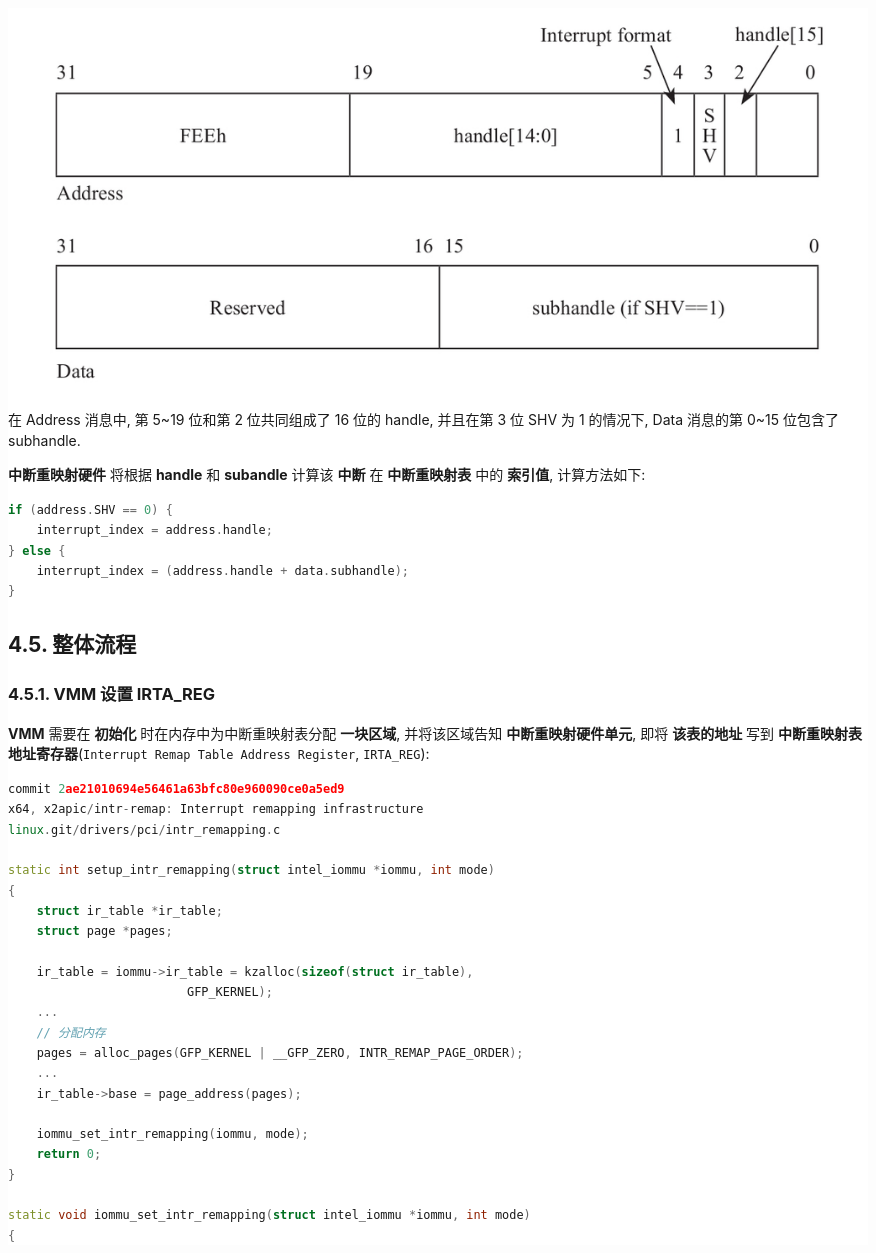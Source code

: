 ![2024-09-20-12-23-30.png](./images/2024-09-20-12-23-30.png)

在 Address 消息中, 第 5~19 位和第 2 位共同组成了 16 位的 handle, 并且在第 3 位 SHV 为 1 的情况下, Data 消息的第 0~15 位包含了 subhandle.

**中断重映射硬件** 将根据 **handle** 和 **subandle** 计算该 **中断** 在 **中断重映射表** 中的 **索引值**, 计算方法如下:

```cpp
if (address.SHV == 0) {
    interrupt_index = address.handle;
} else {
    interrupt_index = (address.handle + data.subhandle);
}
```

## 4.5. 整体流程

### 4.5.1. VMM 设置 IRTA_REG

**VMM** 需要在 **初始化** 时在内存中为中断重映射表分配 **一块区域**, 并将该区域告知 **中断重映射硬件单元**, 即将 **该表的地址** 写到 **中断重映射表地址寄存器**(`Interrupt Remap Table Address Register`, `IRTA_REG`):

```cpp
commit 2ae21010694e56461a63bfc80e960090ce0a5ed9
x64, x2apic/intr-remap: Interrupt remapping infrastructure
linux.git/drivers/pci/intr_remapping.c

static int setup_intr_remapping(struct intel_iommu *iommu, int mode)
{
    struct ir_table *ir_table;
    struct page *pages;

    ir_table = iommu->ir_table = kzalloc(sizeof(struct ir_table),
                         GFP_KERNEL);
    ...
    // 分配内存
    pages = alloc_pages(GFP_KERNEL | __GFP_ZERO, INTR_REMAP_PAGE_ORDER);
    ...
    ir_table->base = page_address(pages);

    iommu_set_intr_remapping(iommu, mode);
    return 0;
}

static void iommu_set_intr_remapping(struct intel_iommu *iommu, int mode)
{
```